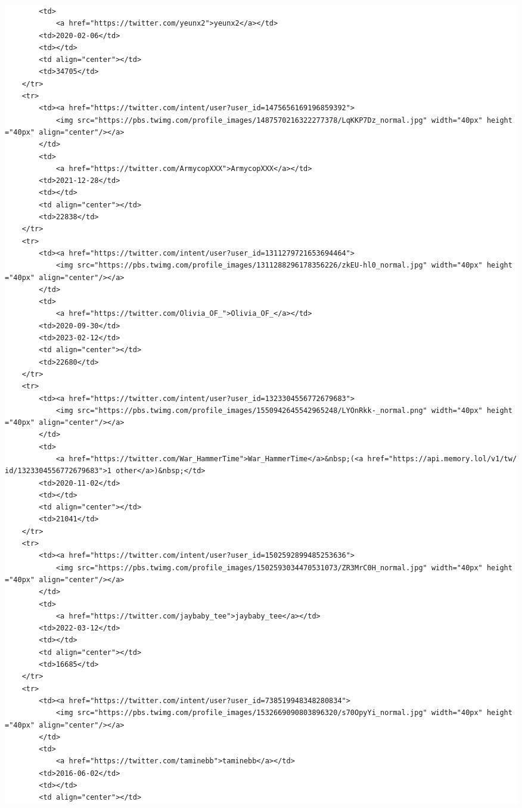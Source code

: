             <td>
                <a href="https://twitter.com/yeunx2">yeunx2</a></td>
            <td>2020-02-06</td>
            <td></td>
            <td align="center"></td>
            <td>34705</td>
        </tr>
        <tr>
            <td><a href="https://twitter.com/intent/user?user_id=1475656169196859392">
                <img src="https://pbs.twimg.com/profile_images/1487570216322277378/LqKKP7Dz_normal.jpg" width="40px" height="40px" align="center"/></a>
            </td>
            <td>
                <a href="https://twitter.com/ArmycopXXX">ArmycopXXX</a></td>
            <td>2021-12-28</td>
            <td></td>
            <td align="center"></td>
            <td>22838</td>
        </tr>
        <tr>
            <td><a href="https://twitter.com/intent/user?user_id=1311279721653694464">
                <img src="https://pbs.twimg.com/profile_images/1311288296178356226/zkEU-hl0_normal.jpg" width="40px" height="40px" align="center"/></a>
            </td>
            <td>
                <a href="https://twitter.com/Olivia_OF_">Olivia_OF_</a></td>
            <td>2020-09-30</td>
            <td>2023-02-12</td>
            <td align="center"></td>
            <td>22680</td>
        </tr>
        <tr>
            <td><a href="https://twitter.com/intent/user?user_id=1323304556772679683">
                <img src="https://pbs.twimg.com/profile_images/1550942645542965248/LYOnRkk-_normal.png" width="40px" height="40px" align="center"/></a>
            </td>
            <td>
                <a href="https://twitter.com/War_HammerTime">War_HammerTime</a>&nbsp;(<a href="https://api.memory.lol/v1/tw/id/1323304556772679683">1 other</a>)&nbsp;</td>
            <td>2020-11-02</td>
            <td></td>
            <td align="center"></td>
            <td>21041</td>
        </tr>
        <tr>
            <td><a href="https://twitter.com/intent/user?user_id=1502592899485253636">
                <img src="https://pbs.twimg.com/profile_images/1502593034470531073/ZR3MrC0H_normal.jpg" width="40px" height="40px" align="center"/></a>
            </td>
            <td>
                <a href="https://twitter.com/jaybaby_tee">jaybaby_tee</a></td>
            <td>2022-03-12</td>
            <td></td>
            <td align="center"></td>
            <td>16685</td>
        </tr>
        <tr>
            <td><a href="https://twitter.com/intent/user?user_id=738519948348280834">
                <img src="https://pbs.twimg.com/profile_images/1532669090803896320/s70OpyYi_normal.jpg" width="40px" height="40px" align="center"/></a>
            </td>
            <td>
                <a href="https://twitter.com/taminebb">taminebb</a></td>
            <td>2016-06-02</td>
            <td></td>
            <td align="center"></td>